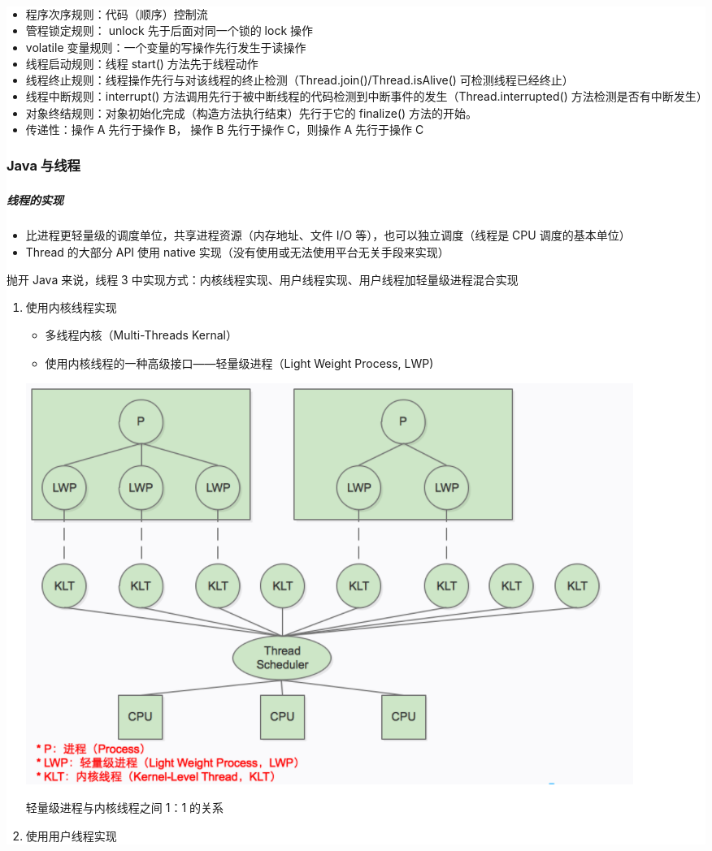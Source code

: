  * 程序次序规则：代码（顺序）控制流
 * 管程锁定规则： unlock 先于后面对同一个锁的 lock 操作
 * volatile 变量规则：一个变量的写操作先行发生于读操作
 * 线程启动规则：线程 start() 方法先于线程动作
 * 线程终止规则：线程操作先行与对该线程的终止检测（Thread.join()/Thread.isAlive() 可检测线程已经终止）
 * 线程中断规则：interrupt() 方法调用先行于被中断线程的代码检测到中断事件的发生（Thread.interrupted() 方法检测是否有中断发生）
 * 对象终结规则：对象初始化完成（构造方法执行结束）先行于它的 finalize() 方法的开始。
 * 传递性：操作 A 先行于操作 B， 操作 B 先行于操作 C，则操作 A 先行于操作 C

### Java 与线程

##### 线程的实现

 * 比进程更轻量级的调度单位，共享进程资源（内存地址、文件 I/O 等），也可以独立调度（线程是 CPU 调度的基本单位）
 * Thread 的大部分 API 使用 native 实现（没有使用或无法使用平台无关手段来实现）


 抛开 Java 来说，线程 3 中实现方式：内核线程实现、用户线程实现、用户线程加轻量级进程混合实现

 1. 使用内核线程实现

    * 多线程内核（Multi-Threads Kernal）

    * 使用内核线程的一种高级接口——轻量级进程（Light Weight Process, LWP)

    ![KLT-LWP](./image/android_thread_KLT_LWP.png)

    轻量级进程与内核线程之间 1：1 的关系

 2. 使用用户线程实现
